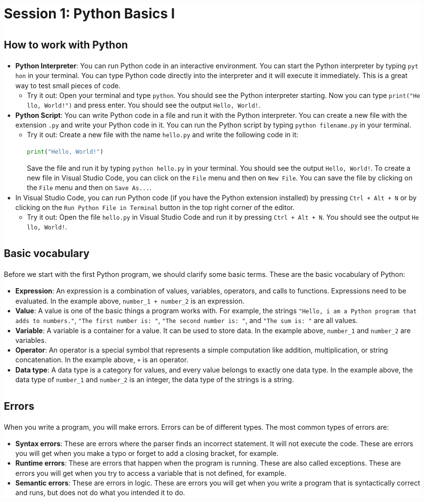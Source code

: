 # Session 1: Python Basics I

## How to work with Python
- **Python Interpreter**: You can run Python code in an interactive environment. You can start the Python interpreter by typing `python` in your terminal. You can type Python code directly into the interpreter and it will execute it immediately. This is a great way to test small pieces of code.
  - Try it out: Open your terminal and type `python`. You should see the Python interpreter starting. Now you can type `print("Hello, World!")` and press enter. You should see the output `Hello, World!`.
- **Python Script**: You can write Python code in a file and run it with the Python interpreter. You can create a new file with the extension `.py` and write your Python code in it. You can run the Python script by typing `python filename.py` in your terminal.
  - Try it out: Create a new file with the name `hello.py` and write the following code in it:
    ```python
    print("Hello, World!")
    ```
    Save the file and run it by typing `python hello.py` in your terminal. You should see the output `Hello, World!`.
    To create a new file in Visual Studio Code, you can click on the `File` menu and then on `New File`. You can save the file by clicking on the `File` menu and then on `Save As...`.
- In Visual Studio Code, you can run Python code (if you have the Python extension installed) by pressing `Ctrl + Alt + N` or by clicking on the `Run Python File in Terminal` button in the top right corner of the editor.
  - Try it out: Open the file `hello.py` in Visual Studio Code and run it by pressing `Ctrl + Alt + N`. You should see the output `Hello, World!`.

## Basic vocabulary

Before we start with the first Python program, we should clarify some basic terms. These are the basic vocabulary of Python:

- **Expression**: An expression is a combination of values, variables, operators, and calls to functions. Expressions need to be evaluated. In the example above, `number_1 + number_2` is an expression.
- **Value**: A value is one of the basic things a program works with. For example, the strings `"Hello, i am a Python program that adds to numbers."`, `"The first number is: "`, `"The second number is: "`, and `"The sum is: "` are all values.
- **Variable**: A variable is a container for a value. It can be used to store data. In the example above, `number_1` and `number_2` are variables. 
- **Operator**: An operator is a special symbol that represents a simple computation like addition, multiplication, or string concatenation. In the example above, `+` is an operator.
- **Data type**: A data type is a category for values, and every value belongs to exactly one data type. In the example above, the data type of `number_1` and `number_2` is an integer, the data type of the strings is a string.

## Errors

When you write a program, you will make errors. Errors can be of different types. The most common types of errors are:
- **Syntax errors**: These are errors where the parser finds an incorrect statement. It will not execute the code. These are errors you will get when you make a typo or forget to add a closing bracket, for example.
- **Runtime errors**: These are errors that happen when the program is running. These are also called exceptions. These are errors you will get when you try to access a variable that is not defined, for example.
- **Semantic errors**: These are errors in logic. These are errors you will get when you write a program that is syntactically correct and runs, but does not do what you intended it to do.
